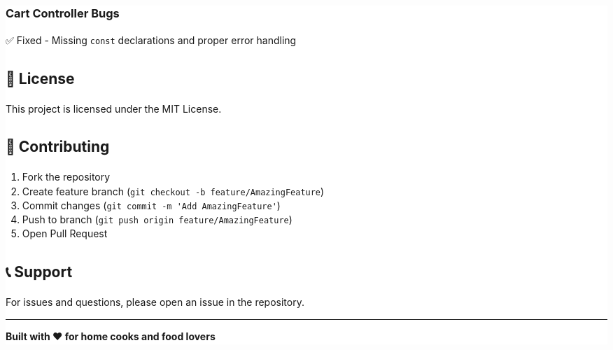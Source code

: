 ### Cart Controller Bugs
✅ Fixed - Missing `const` declarations and proper error handling

## 📄 License

This project is licensed under the MIT License.

## 👥 Contributing

1. Fork the repository
2. Create feature branch (`git checkout -b feature/AmazingFeature`)
3. Commit changes (`git commit -m 'Add AmazingFeature'`)
4. Push to branch (`git push origin feature/AmazingFeature`)
5. Open Pull Request

## 📞 Support

For issues and questions, please open an issue in the repository.

---

**Built with ❤️ for home cooks and food lovers**
